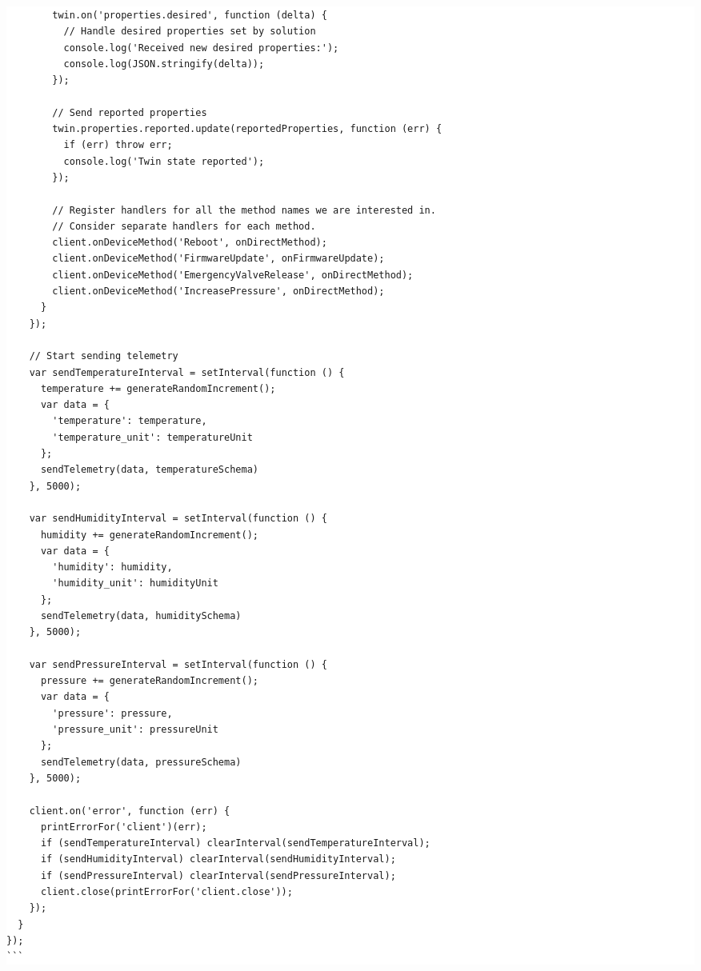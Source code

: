             twin.on('properties.desired', function (delta) {
              // Handle desired properties set by solution
              console.log('Received new desired properties:');
              console.log(JSON.stringify(delta));
            });

            // Send reported properties
            twin.properties.reported.update(reportedProperties, function (err) {
              if (err) throw err;
              console.log('Twin state reported');
            });

            // Register handlers for all the method names we are interested in.
            // Consider separate handlers for each method.
            client.onDeviceMethod('Reboot', onDirectMethod);
            client.onDeviceMethod('FirmwareUpdate', onFirmwareUpdate);
            client.onDeviceMethod('EmergencyValveRelease', onDirectMethod);
            client.onDeviceMethod('IncreasePressure', onDirectMethod);
          }
        });

        // Start sending telemetry
        var sendTemperatureInterval = setInterval(function () {
          temperature += generateRandomIncrement();
          var data = {
            'temperature': temperature,
            'temperature_unit': temperatureUnit
          };
          sendTelemetry(data, temperatureSchema)
        }, 5000);

        var sendHumidityInterval = setInterval(function () {
          humidity += generateRandomIncrement();
          var data = {
            'humidity': humidity,
            'humidity_unit': humidityUnit
          };
          sendTelemetry(data, humiditySchema)
        }, 5000);

        var sendPressureInterval = setInterval(function () {
          pressure += generateRandomIncrement();
          var data = {
            'pressure': pressure,
            'pressure_unit': pressureUnit
          };
          sendTelemetry(data, pressureSchema)
        }, 5000);

        client.on('error', function (err) {
          printErrorFor('client')(err);
          if (sendTemperatureInterval) clearInterval(sendTemperatureInterval);
          if (sendHumidityInterval) clearInterval(sendHumidityInterval);
          if (sendPressureInterval) clearInterval(sendPressureInterval);
          client.close(printErrorFor('client.close'));
        });
      }
    });
    ```
